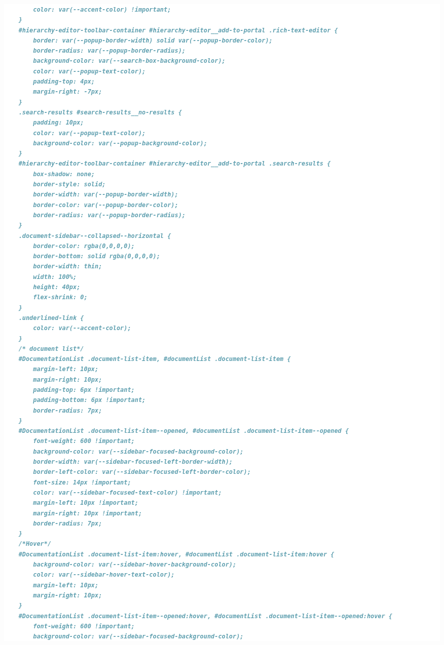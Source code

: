 ```markdown
        color: var(--accent-color) !important;
    }
    #hierarchy-editor-toolbar-container #hierarchy-editor__add-to-portal .rich-text-editor {
        border: var(--popup-border-width) solid var(--popup-border-color);
        border-radius: var(--popup-border-radius);
        background-color: var(--search-box-background-color);
        color: var(--popup-text-color);
        padding-top: 4px;
        margin-right: -7px;
    }
    .search-results #search-results__no-results {
        padding: 10px;
        color: var(--popup-text-color);
        background-color: var(--popup-background-color);
    }
    #hierarchy-editor-toolbar-container #hierarchy-editor__add-to-portal .search-results {
        box-shadow: none;
        border-style: solid;
        border-width: var(--popup-border-width);
        border-color: var(--popup-border-color);
        border-radius: var(--popup-border-radius);
    }
    .document-sidebar--collapsed--horizontal {
        border-color: rgba(0,0,0,0);
        border-bottom: solid rgba(0,0,0,0);
        border-width: thin;
        width: 100%;
        height: 40px;
        flex-shrink: 0;
    }
    .underlined-link {
        color: var(--accent-color);
    }
    /* document list*/
    #DocumentationList .document-list-item, #documentList .document-list-item {
        margin-left: 10px;
        margin-right: 10px;
        padding-top: 6px !important;
        padding-bottom: 6px !important;
        border-radius: 7px;
    }
    #DocumentationList .document-list-item--opened, #documentList .document-list-item--opened {
        font-weight: 600 !important;
        background-color: var(--sidebar-focused-background-color);
        border-width: var(--sidebar-focused-left-border-width);
        border-left-color: var(--sidebar-focused-left-border-color);
        font-size: 14px !important;
        color: var(--sidebar-focused-text-color) !important;
        margin-left: 10px !important;
        margin-right: 10px !important;
        border-radius: 7px;
    }
    /*Hover*/
    #DocumentationList .document-list-item:hover, #documentList .document-list-item:hover {
        background-color: var(--sidebar-hover-background-color);
        color: var(--sidebar-hover-text-color);
        margin-left: 10px;
        margin-right: 10px;
    }
    #DocumentationList .document-list-item--opened:hover, #documentList .document-list-item--opened:hover {
        font-weight: 600 !important;
        background-color: var(--sidebar-focused-background-color);
```